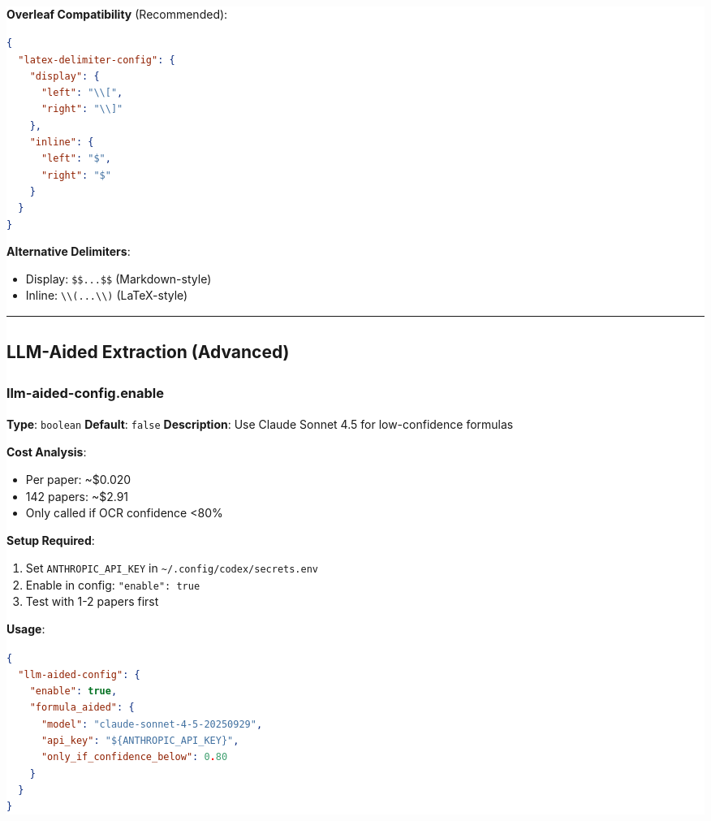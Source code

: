**Overleaf Compatibility** (Recommended):
```json
{
  "latex-delimiter-config": {
    "display": {
      "left": "\\[",
      "right": "\\]"
    },
    "inline": {
      "left": "$",
      "right": "$"
    }
  }
}
```

**Alternative Delimiters**:
- Display: `$$...$$` (Markdown-style)
- Inline: `\\(...\\)` (LaTeX-style)

---

## LLM-Aided Extraction (Advanced)

### llm-aided-config.enable
**Type**: `boolean`
**Default**: `false`
**Description**: Use Claude Sonnet 4.5 for low-confidence formulas

**Cost Analysis**:
- Per paper: ~$0.020
- 142 papers: ~$2.91
- Only called if OCR confidence <80%

**Setup Required**:
1. Set `ANTHROPIC_API_KEY` in `~/.config/codex/secrets.env`
2. Enable in config: `"enable": true`
3. Test with 1-2 papers first

**Usage**:
```json
{
  "llm-aided-config": {
    "enable": true,
    "formula_aided": {
      "model": "claude-sonnet-4-5-20250929",
      "api_key": "${ANTHROPIC_API_KEY}",
      "only_if_confidence_below": 0.80
    }
  }
}
```
